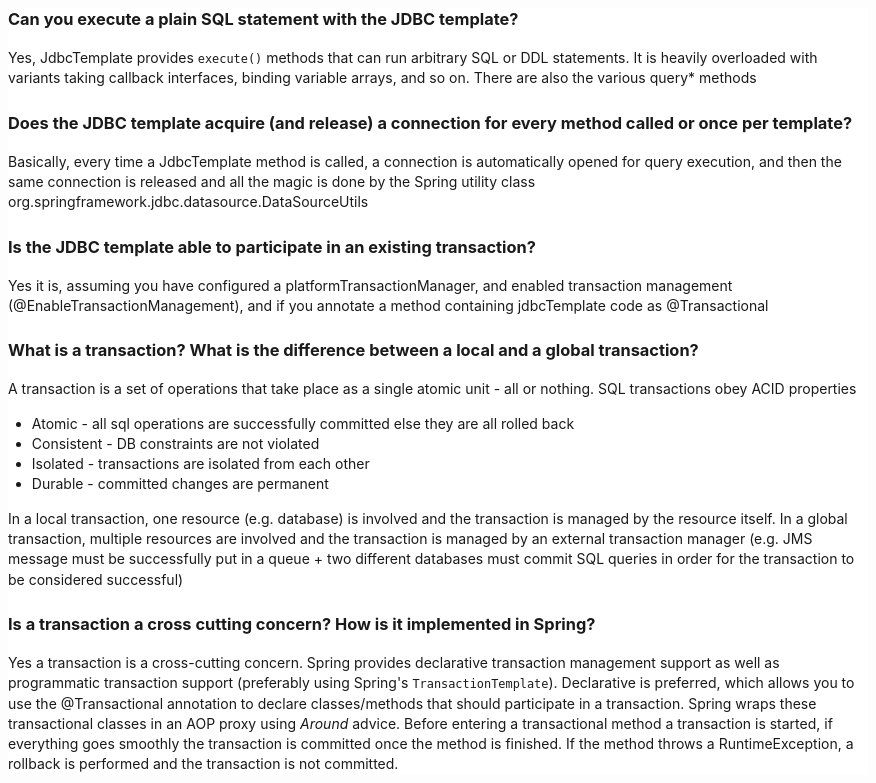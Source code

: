 ### Can you execute a plain SQL statement with the JDBC template?

Yes, JdbcTemplate provides ```execute()``` methods that can run arbitrary SQL or DDL statements.
It is heavily overloaded with variants taking callback interfaces, binding variable arrays, and so on.
There are also the various query* methods

### Does the JDBC template acquire (and release) a connection for every method called or once per template? 

Basically, every time a JdbcTemplate method is called, a connection is automatically opened for query
execution, and then the same connection is released and all the magic is done by the Spring utility class
org.springframework.jdbc.datasource.DataSourceUtils

### Is the JDBC template able to participate in an existing transaction? 

Yes it is, assuming you have configured a platformTransactionManager, and enabled transaction management
(@EnableTransactionManagement), and if you annotate a method containing jdbcTemplate code as @Transactional

### What is a transaction? What is the difference between a local and a global transaction? 

A transaction is a set of operations that take place as a single atomic unit - all or nothing. SQL transactions obey 
ACID properties
* Atomic - all sql operations are successfully committed else they are all rolled back
* Consistent - DB constraints are not violated
* Isolated - transactions are isolated from each other
* Durable - committed changes are permanent 

In a local transaction, one resource (e.g. database) is involved and the transaction is managed by the resource itself.
In a global transaction, multiple resources are involved and the transaction is managed by an external transaction
manager (e.g. JMS message must be successfully put in a queue + two different databases must commit SQL queries in order
for the transaction to be considered successful)

### Is a transaction a cross cutting concern? How is it implemented in Spring? 

Yes a transaction is a cross-cutting concern. Spring provides declarative transaction management support as well as
 programmatic transaction support (preferably using Spring's ```TransactionTemplate```).  Declarative is preferred, 
 which allows you to use the @Transactional annotation to declare classes/methods that should participate in a 
 transaction. Spring wraps these transactional classes in an AOP proxy using *Around* advice. Before entering a 
 transactional method a transaction is started, if everything goes smoothly the transaction is committed once the 
 method is finished. If the method throws a RuntimeException, a rollback is performed and the transaction is not 
 committed.
